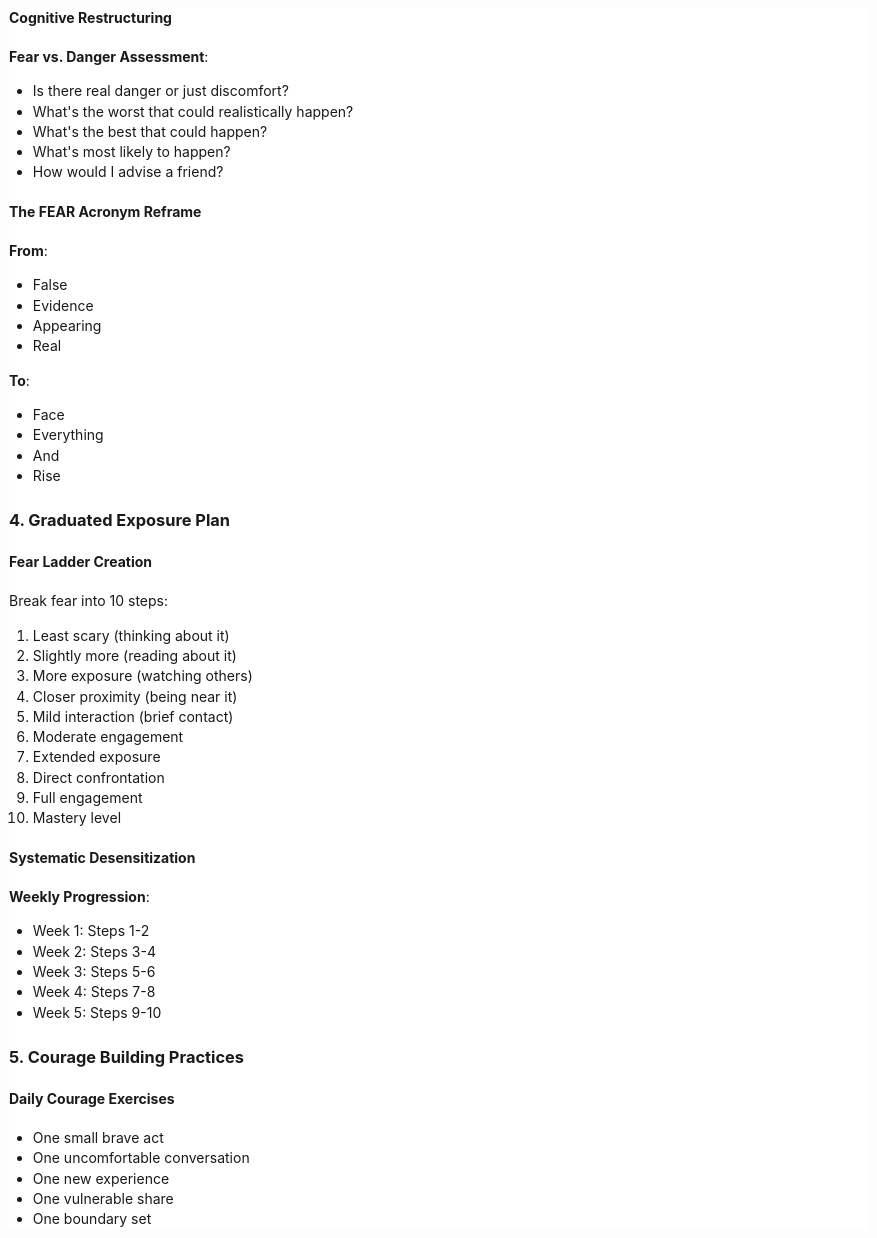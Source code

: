 #### Cognitive Restructuring
**Fear vs. Danger Assessment**:
- Is there real danger or just discomfort?
- What's the worst that could realistically happen?
- What's the best that could happen?
- What's most likely to happen?
- How would I advise a friend?

#### The FEAR Acronym Reframe
**From**:
- False
- Evidence
- Appearing
- Real

**To**:
- Face
- Everything
- And
- Rise

### 4. Graduated Exposure Plan

#### Fear Ladder Creation
Break fear into 10 steps:
1. Least scary (thinking about it)
2. Slightly more (reading about it)
3. More exposure (watching others)
4. Closer proximity (being near it)
5. Mild interaction (brief contact)
6. Moderate engagement
7. Extended exposure
8. Direct confrontation
9. Full engagement
10. Mastery level

#### Systematic Desensitization
**Weekly Progression**:
- Week 1: Steps 1-2
- Week 2: Steps 3-4
- Week 3: Steps 5-6
- Week 4: Steps 7-8
- Week 5: Steps 9-10

### 5. Courage Building Practices

#### Daily Courage Exercises
- One small brave act
- One uncomfortable conversation
- One new experience
- One vulnerable share
- One boundary set
